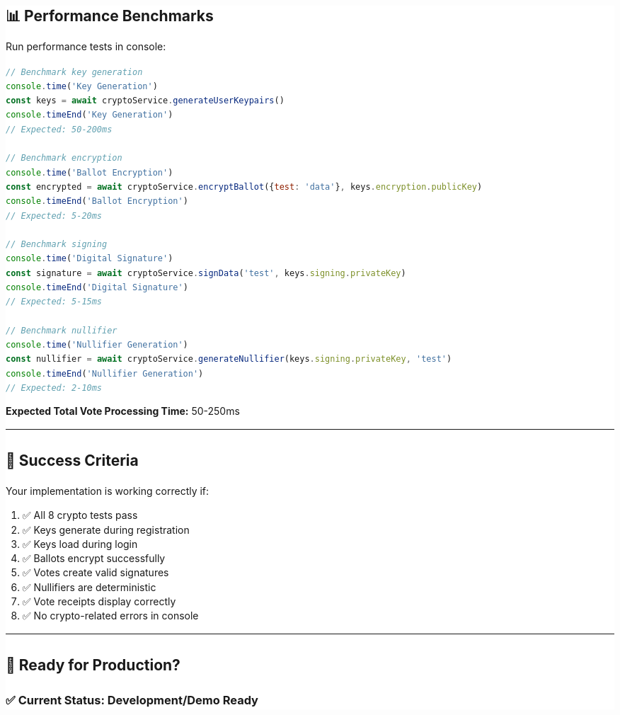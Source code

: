 ## 📊 Performance Benchmarks

Run performance tests in console:

```javascript
// Benchmark key generation
console.time('Key Generation')
const keys = await cryptoService.generateUserKeypairs()
console.timeEnd('Key Generation')
// Expected: 50-200ms

// Benchmark encryption
console.time('Ballot Encryption')
const encrypted = await cryptoService.encryptBallot({test: 'data'}, keys.encryption.publicKey)
console.timeEnd('Ballot Encryption')
// Expected: 5-20ms

// Benchmark signing
console.time('Digital Signature')
const signature = await cryptoService.signData('test', keys.signing.privateKey)
console.timeEnd('Digital Signature')
// Expected: 5-15ms

// Benchmark nullifier
console.time('Nullifier Generation')
const nullifier = await cryptoService.generateNullifier(keys.signing.privateKey, 'test')
console.timeEnd('Nullifier Generation')
// Expected: 2-10ms
```

**Expected Total Vote Processing Time:** 50-250ms

---

## 🎯 Success Criteria

Your implementation is working correctly if:

1. ✅ All 8 crypto tests pass
2. ✅ Keys generate during registration
3. ✅ Keys load during login
4. ✅ Ballots encrypt successfully
5. ✅ Votes create valid signatures
6. ✅ Nullifiers are deterministic
7. ✅ Vote receipts display correctly
8. ✅ No crypto-related errors in console

---

## 🚀 Ready for Production?

### ✅ Current Status: Development/Demo Ready
